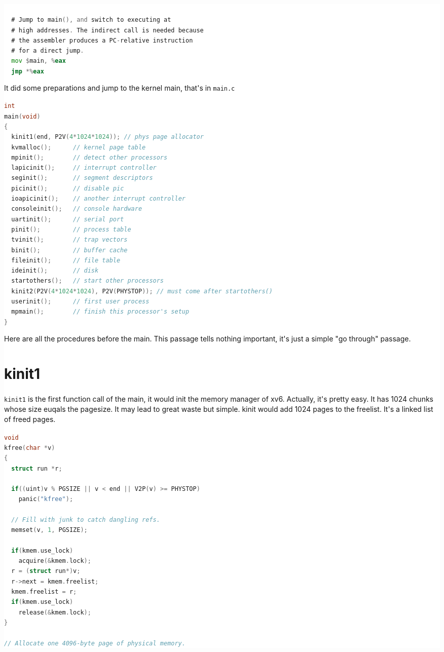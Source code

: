 ```asm

  # Jump to main(), and switch to executing at
  # high addresses. The indirect call is needed because
  # the assembler produces a PC-relative instruction
  # for a direct jump.
  mov $main, %eax
  jmp *%eax
```
It did some preparations and jump to the kernel main, that's in `main.c`
```c
int
main(void)
{
  kinit1(end, P2V(4*1024*1024)); // phys page allocator
  kvmalloc();      // kernel page table
  mpinit();        // detect other processors
  lapicinit();     // interrupt controller
  seginit();       // segment descriptors
  picinit();       // disable pic
  ioapicinit();    // another interrupt controller
  consoleinit();   // console hardware
  uartinit();      // serial port
  pinit();         // process table
  tvinit();        // trap vectors
  binit();         // buffer cache
  fileinit();      // file table
  ideinit();       // disk 
  startothers();   // start other processors
  kinit2(P2V(4*1024*1024), P2V(PHYSTOP)); // must come after startothers()
  userinit();      // first user process
  mpmain();        // finish this processor's setup
}
```

Here are all the procedures before the main. This passage tells nothing important, it's just a simple "go through" passage.

# kinit1
`kinit1` is the first function call of the main, it would init the memory manager of xv6. Actually, it's pretty easy. It has 1024 chunks whose size euqals the pagesize. It may lead to great waste but simple. kinit would add 1024 pages to the freelist. It's a linked list of freed pages. 
```c
void
kfree(char *v)
{
  struct run *r;

  if((uint)v % PGSIZE || v < end || V2P(v) >= PHYSTOP)
    panic("kfree");

  // Fill with junk to catch dangling refs.
  memset(v, 1, PGSIZE);

  if(kmem.use_lock)
    acquire(&kmem.lock);
  r = (struct run*)v;
  r->next = kmem.freelist;
  kmem.freelist = r;
  if(kmem.use_lock)
    release(&kmem.lock);
}

// Allocate one 4096-byte page of physical memory.
```